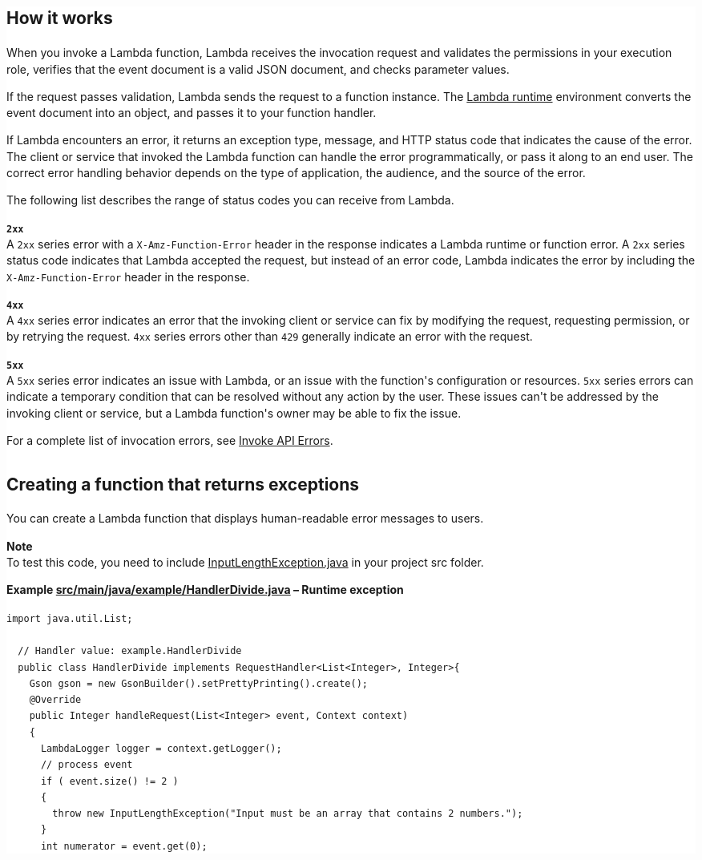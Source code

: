 ## How it works<a name="java-exceptions-how"></a>

When you invoke a Lambda function, Lambda receives the invocation request and validates the permissions in your execution role, verifies that the event document is a valid JSON document, and checks parameter values\.

If the request passes validation, Lambda sends the request to a function instance\. The [Lambda runtime](lambda-runtimes.md) environment converts the event document into an object, and passes it to your function handler\. 

If Lambda encounters an error, it returns an exception type, message, and HTTP status code that indicates the cause of the error\. The client or service that invoked the Lambda function can handle the error programmatically, or pass it along to an end user\. The correct error handling behavior depends on the type of application, the audience, and the source of the error\.

The following list describes the range of status codes you can receive from Lambda\.

**`2xx`**  
A `2xx` series error with a `X-Amz-Function-Error` header in the response indicates a Lambda runtime or function error\. A `2xx` series status code indicates that Lambda accepted the request, but instead of an error code, Lambda indicates the error by including the `X-Amz-Function-Error` header in the response\.

**`4xx`**  
A `4xx` series error indicates an error that the invoking client or service can fix by modifying the request, requesting permission, or by retrying the request\. `4xx` series errors other than `429` generally indicate an error with the request\. 

**`5xx`**  
A `5xx` series error indicates an issue with Lambda, or an issue with the function's configuration or resources\. `5xx` series errors can indicate a temporary condition that can be resolved without any action by the user\. These issues can't be addressed by the invoking client or service, but a Lambda function's owner may be able to fix the issue\.

For a complete list of invocation errors, see [Invoke API Errors](API_Invoke.md#API_Invoke_Errors)\.

## Creating a function that returns exceptions<a name="java-exceptions-createfunction"></a>

You can create a Lambda function that displays human\-readable error messages to users\.

**Note**  
To test this code, you need to include [InputLengthException\.java](https://github.com/awsdocs/aws-lambda-developer-guide/blob/master/sample-apps/java-basic/src/main/java/example/InputLengthException.java) in your project src folder\.

**Example [src/main/java/example/HandlerDivide\.java](https://github.com/awsdocs/aws-lambda-developer-guide/blob/master/sample-apps/java-basic/src/main/java/example/HandlerDivide.java) – Runtime exception**  

```
import java.util.List;

  // Handler value: example.HandlerDivide
  public class HandlerDivide implements RequestHandler<List<Integer>, Integer>{
    Gson gson = new GsonBuilder().setPrettyPrinting().create();
    @Override
    public Integer handleRequest(List<Integer> event, Context context)
    {
      LambdaLogger logger = context.getLogger();
      // process event
      if ( event.size() != 2 )
      {
        throw new InputLengthException("Input must be an array that contains 2 numbers.");
      }
      int numerator = event.get(0);
```